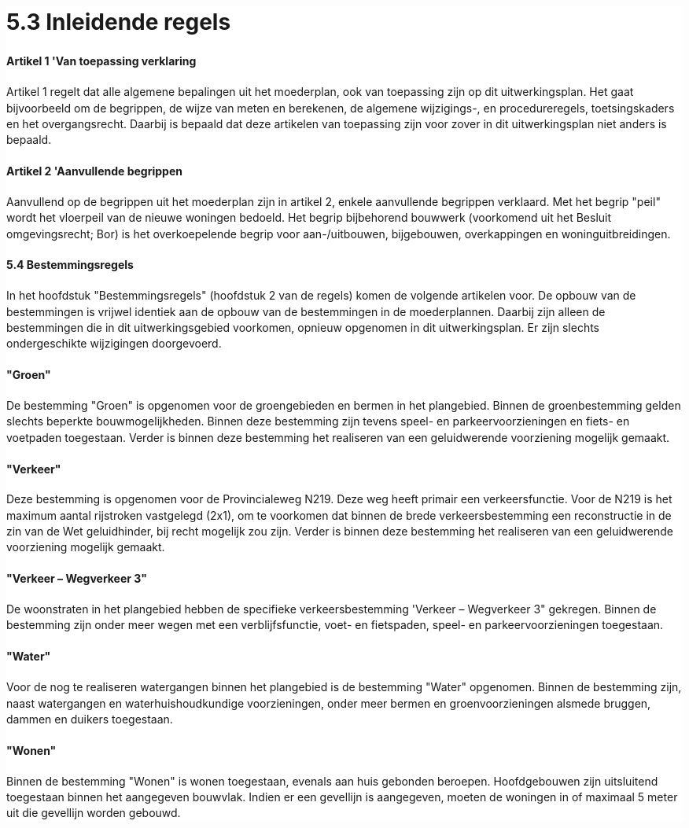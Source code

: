 # <span id="page-45-0"></span>**5.3 Inleidende regels**

#### Artikel 1 'Van toepassing verklaring

Artikel 1 regelt dat alle algemene bepalingen uit het moederplan, ook van toepassing zijn op dit uitwerkingsplan. Het gaat bijvoorbeeld om de begrippen, de wijze van meten en berekenen, de algemene wijzigings-, en procedureregels, toetsingskaders en het overgangsrecht. Daarbij is bepaald dat deze artikelen van toepassing zijn voor zover in dit uitwerkingsplan niet anders is bepaald.

#### Artikel 2 'Aanvullende begrippen

Aanvullend op de begrippen uit het moederplan zijn in artikel 2, enkele aanvullende begrippen verklaard. Met het begrip "peil" wordt het vloerpeil van de nieuwe woningen bedoeld. Het begrip bijbehorend bouwwerk (voorkomend uit het Besluit omgevingsrecht; Bor) is het overkoepelende begrip voor aan-/uitbouwen, bijgebouwen, overkappingen en woninguitbreidingen.

#### <span id="page-45-1"></span>**5.4 Bestemmingsregels**

In het hoofdstuk "Bestemmingsregels" (hoofdstuk 2 van de regels) komen de volgende artikelen voor. De opbouw van de bestemmingen is vrijwel identiek aan de opbouw van de bestemmingen in de moederplannen. Daarbij zijn alleen de bestemmingen die in dit uitwerkingsgebied voorkomen, opnieuw opgenomen in dit uitwerkingsplan. Er zijn slechts ondergeschikte wijzigingen doorgevoerd.

#### **"Groen"**

De bestemming "Groen" is opgenomen voor de groengebieden en bermen in het plangebied. Binnen de groenbestemming gelden slechts beperkte bouwmogelijkheden. Binnen deze bestemming zijn tevens speel- en parkeervoorzieningen en fiets- en voetpaden toegestaan. Verder is binnen deze bestemming het realiseren van een geluidwerende voorziening mogelijk gemaakt.

#### **"Verkeer"**

Deze bestemming is opgenomen voor de Provincialeweg N219. Deze weg heeft primair een verkeersfunctie. Voor de N219 is het maximum aantal rijstroken vastgelegd (2x1), om te voorkomen dat binnen de brede verkeersbestemming een reconstructie in de zin van de Wet geluidhinder, bij recht mogelijk zou zijn. Verder is binnen deze bestemming het realiseren van een geluidwerende voorziening mogelijk gemaakt.

#### **"Verkeer – Wegverkeer 3"**

De woonstraten in het plangebied hebben de specifieke verkeersbestemming 'Verkeer – Wegverkeer 3" gekregen. Binnen de bestemming zijn onder meer wegen met een verblijfsfunctie, voet- en fietspaden, speel- en parkeervoorzieningen toegestaan.

#### **"Water"**

Voor de nog te realiseren watergangen binnen het plangebied is de bestemming "Water" opgenomen. Binnen de bestemming zijn, naast watergangen en waterhuishoudkundige voorzieningen, onder meer bermen en groenvoorzieningen alsmede bruggen, dammen en duikers toegestaan.

#### **"Wonen"**

Binnen de bestemming "Wonen" is wonen toegestaan, evenals aan huis gebonden beroepen. Hoofdgebouwen zijn uitsluitend toegestaan binnen het aangegeven bouwvlak. Indien er een gevellijn is aangegeven, moeten de woningen in of maximaal 5 meter uit die gevellijn worden gebouwd.
